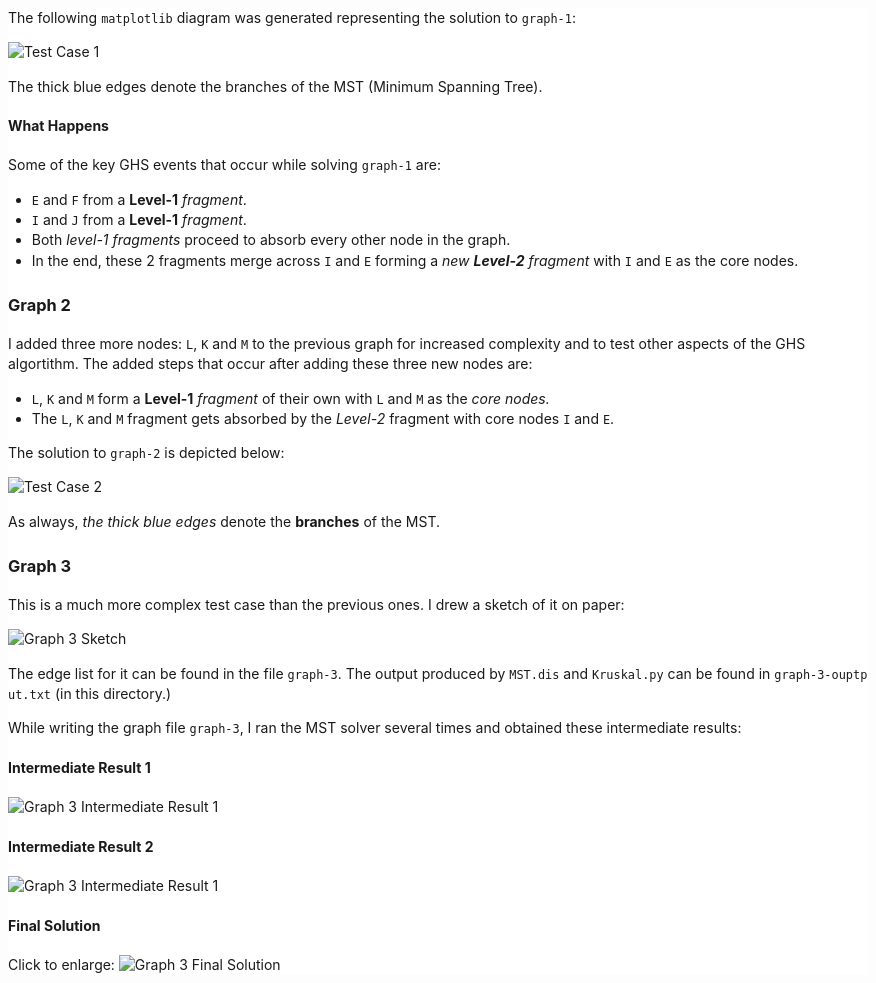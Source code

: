 The following `matplotlib` diagram was generated representing the solution to `graph-1`:

![Test Case 1](https://raw.github.com/arjungmenon/Distributed-Graph-Algorithms/master/Minimum-Spanning-Tree/img/test_case_1.png)

The thick blue edges denote the branches of the MST (Minimum Spanning Tree).

#### What Happens
Some of the key GHS events that occur while solving `graph-1` are:

* `E` and `F` from a **Level-1** *fragment*.
* `I` and `J` from a **Level-1** *fragment*.
* Both *level-1 fragments* proceed to absorb every other node in the graph.
* In the end, these 2 fragments merge across `I` and `E` forming a _new **Level-2** fragment_ with `I` and `E` as the core nodes.

### Graph 2

I added three more nodes: `L`, `K` and `M` to the previous graph for increased complexity and to test other aspects of the GHS algortithm. The added steps that occur after adding these three new nodes are:

* `L`, `K` and `M` form a  **Level-1** *fragment* of their own with `L` and `M` as the _*core* nodes._
* The `L`, `K` and `M` fragment gets absorbed by the *Level-2* fragment with core nodes `I` and `E`.

The solution to `graph-2` is depicted below:

![Test Case 2](https://raw.github.com/arjungmenon/Distributed-Graph-Algorithms/master/Minimum-Spanning-Tree/img/test_case_2.png)

As always, *the thick blue edges* denote the **branches** of the MST.

### Graph 3

This is a much more complex test case than the previous ones. I drew a sketch of it on paper:

![Graph 3 Sketch](https://raw.github.com/arjungmenon/Distributed-Graph-Algorithms/master/Minimum-Spanning-Tree/img/graph-3-sketch.png)

The edge list for it can be found in the file `graph-3`. The output produced by `MST.dis` and `Kruskal.py` can be found in `graph-3-ouptput.txt` (in this directory.)

While writing the graph file `graph-3`, I ran the MST solver several times and obtained these intermediate results:

#### Intermediate Result 1
![Graph 3 Intermediate Result 1](https://raw.github.com/arjungmenon/Distributed-Graph-Algorithms/master/Minimum-Spanning-Tree/img/graph-3-segment1sol.png)

#### Intermediate Result 2
![Graph 3 Intermediate Result 1](https://raw.github.com/arjungmenon/Distributed-Graph-Algorithms/master/Minimum-Spanning-Tree/img/graph-3-segment2sol.png)

#### Final Solution
Click to enlarge:
![Graph 3 Final Solution](https://raw.github.com/arjungmenon/Distributed-Graph-Algorithms/master/Minimum-Spanning-Tree/img/graph-3-sol.png)
